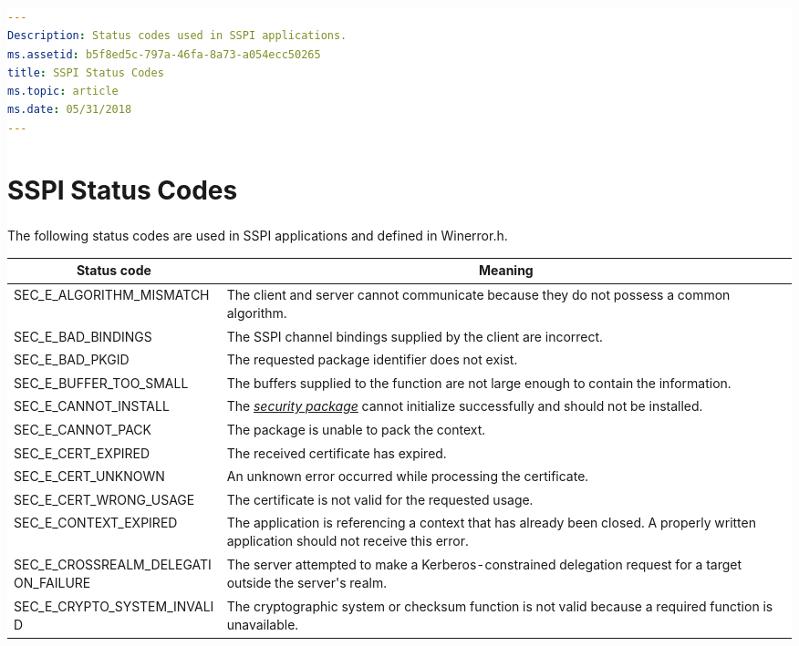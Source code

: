 ```yaml
---
Description: Status codes used in SSPI applications.
ms.assetid: b5f8ed5c-797a-46fa-8a73-a054ecc50265
title: SSPI Status Codes
ms.topic: article
ms.date: 05/31/2018
---
```


# SSPI Status Codes

The following status codes are used in SSPI applications and defined in Winerror.h.



| Status code                                        | Meaning                                                                                                                                                                                                                                                                                                                                           |
|----------------------------------------------------|---------------------------------------------------------------------------------------------------------------------------------------------------------------------------------------------------------------------------------------------------------------------------------------------------------------------------------------------------|
| SEC\_E\_ALGORITHM\_MISMATCH<br/>             | The client and server cannot communicate because they do not possess a common algorithm.<br/>                                                                                                                                                                                                                                               |
| SEC\_E\_BAD\_BINDINGS<br/>                   | The SSPI channel bindings supplied by the client are incorrect.<br/>                                                                                                                                                                                                                                                                        |
| SEC\_E\_BAD\_PKGID<br/>                      | The requested package identifier does not exist.<br/>                                                                                                                                                                                                                                                                                       |
| SEC\_E\_BUFFER\_TOO\_SMALL<br/>              | The buffers supplied to the function are not large enough to contain the information.<br/>                                                                                                                                                                                                                                                  |
| SEC\_E\_CANNOT\_INSTALL<br/>                 | The [*security package*](https://msdn.microsoft.com/en-us/library/ms721625(v=VS.85).aspx) cannot initialize successfully and should not be installed.<br/>                                                                                                                                                                     |
| SEC\_E\_CANNOT\_PACK<br/>                    | The package is unable to pack the context.<br/>                                                                                                                                                                                                                                                                                             |
| SEC\_E\_CERT\_EXPIRED<br/>                   | The received certificate has expired.<br/>                                                                                                                                                                                                                                                                                                  |
| SEC\_E\_CERT\_UNKNOWN<br/>                   | An unknown error occurred while processing the certificate.<br/>                                                                                                                                                                                                                                                                            |
| SEC\_E\_CERT\_WRONG\_USAGE<br/>              | The certificate is not valid for the requested usage.<br/>                                                                                                                                                                                                                                                                                  |
| SEC\_E\_CONTEXT\_EXPIRED<br/>                | The application is referencing a context that has already been closed. A properly written application should not receive this error.<br/>                                                                                                                                                                                                   |
| SEC\_E\_CROSSREALM\_DELEGATION\_FAILURE<br/> | The server attempted to make a Kerberos-constrained delegation request for a target outside the server's realm.<br/>                                                                                                                                                                                                                        |
| SEC\_E\_CRYPTO\_SYSTEM\_INVALID<br/>         | The cryptographic system or checksum function is not valid because a required function is unavailable.<br/>                                                                                                                                                                                                                                 |